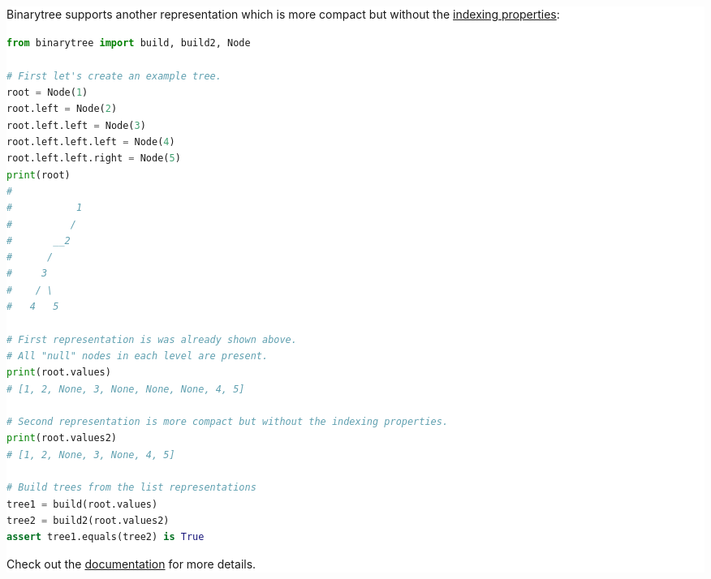 Binarytree supports another representation which is more compact but without
the [indexing properties](https://en.wikipedia.org/wiki/Binary_tree#Arrays):

```python
from binarytree import build, build2, Node

# First let's create an example tree.
root = Node(1)
root.left = Node(2)
root.left.left = Node(3)
root.left.left.left = Node(4)
root.left.left.right = Node(5)
print(root)
#
#           1
#          /
#       __2
#      /
#     3
#    / \
#   4   5

# First representation is was already shown above.
# All "null" nodes in each level are present.
print(root.values)
# [1, 2, None, 3, None, None, None, 4, 5]

# Second representation is more compact but without the indexing properties.
print(root.values2)
# [1, 2, None, 3, None, 4, 5]

# Build trees from the list representations
tree1 = build(root.values)
tree2 = build2(root.values2)
assert tree1.equals(tree2) is True
```

Check out the [documentation](http://binarytree.readthedocs.io) for more details.

